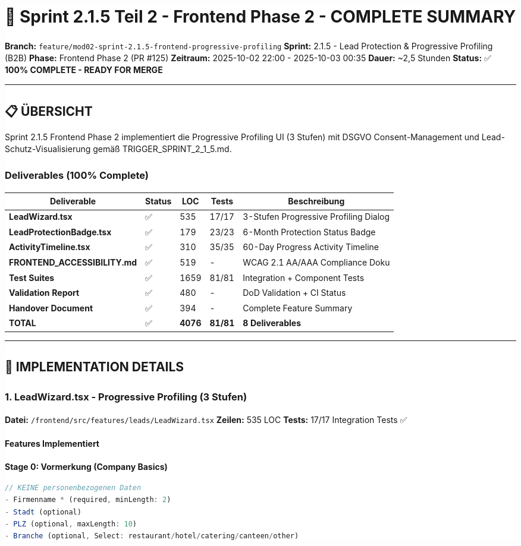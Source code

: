 # 🎯 Sprint 2.1.5 Teil 2 - Frontend Phase 2 - COMPLETE SUMMARY

**Branch:** `feature/mod02-sprint-2.1.5-frontend-progressive-profiling`
**Sprint:** 2.1.5 - Lead Protection & Progressive Profiling (B2B)
**Phase:** Frontend Phase 2 (PR #125)
**Zeitraum:** 2025-10-02 22:00 - 2025-10-03 00:35
**Dauer:** ~2,5 Stunden
**Status:** ✅ **100% COMPLETE - READY FOR MERGE**

---

## 📋 ÜBERSICHT

Sprint 2.1.5 Frontend Phase 2 implementiert die Progressive Profiling UI (3 Stufen) mit DSGVO Consent-Management und Lead-Schutz-Visualisierung gemäß TRIGGER_SPRINT_2_1_5.md.

### Deliverables (100% Complete)

| Deliverable | Status | LOC | Tests | Beschreibung |
|-------------|--------|-----|-------|--------------|
| **LeadWizard.tsx** | ✅ | 535 | 17/17 | 3-Stufen Progressive Profiling Dialog |
| **LeadProtectionBadge.tsx** | ✅ | 179 | 23/23 | 6-Month Protection Status Badge |
| **ActivityTimeline.tsx** | ✅ | 310 | 35/35 | 60-Day Progress Activity Timeline |
| **FRONTEND_ACCESSIBILITY.md** | ✅ | 519 | - | WCAG 2.1 AA/AAA Compliance Doku |
| **Test Suites** | ✅ | 1659 | 81/81 | Integration + Component Tests |
| **Validation Report** | ✅ | 480 | - | DoD Validation + CI Status |
| **Handover Document** | ✅ | 394 | - | Complete Feature Summary |
| **TOTAL** | ✅ | **4076** | **81/81** | **8 Deliverables** |

---

## 🚀 IMPLEMENTATION DETAILS

### 1. LeadWizard.tsx - Progressive Profiling (3 Stufen)

**Datei:** `/frontend/src/features/leads/LeadWizard.tsx`
**Zeilen:** 535 LOC
**Tests:** 17/17 Integration Tests ✅

#### Features Implementiert

**Stage 0: Vormerkung (Company Basics)**
```typescript
// KEINE personenbezogenen Daten
- Firmenname * (required, minLength: 2)
- Stadt (optional)
- PLZ (optional, maxLength: 10)
- Branche (optional, Select: restaurant/hotel/catering/canteen/other)
```
